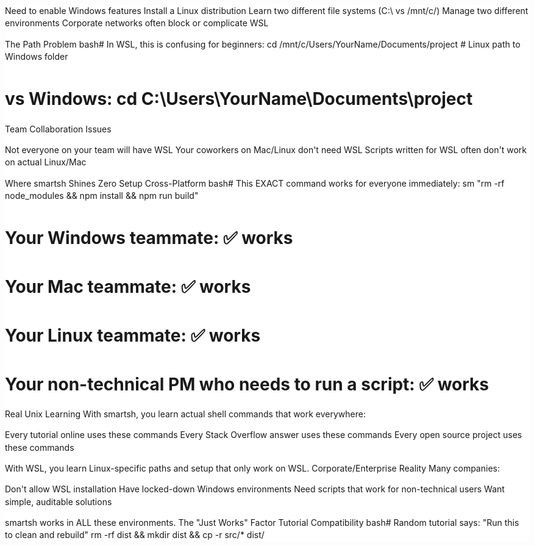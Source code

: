 Need to enable Windows features
Install a Linux distribution
Learn two different file systems (C:\ vs /mnt/c/)
Manage two different environments
Corporate networks often block or complicate WSL

The Path Problem
bash# In WSL, this is confusing for beginners:
cd /mnt/c/Users/YourName/Documents/project  # Linux path to Windows folder
# vs Windows: cd C:\Users\YourName\Documents\project
Team Collaboration Issues

Not everyone on your team will have WSL
Your coworkers on Mac/Linux don't need WSL
Scripts written for WSL often don't work on actual Linux/Mac

Where smartsh Shines
Zero Setup Cross-Platform
bash# This EXACT command works for everyone immediately:
sm "rm -rf node_modules && npm install && npm run build"

# Your Windows teammate: ✅ works
# Your Mac teammate: ✅ works  
# Your Linux teammate: ✅ works
# Your non-technical PM who needs to run a script: ✅ works
Real Unix Learning
With smartsh, you learn actual shell commands that work everywhere:

Every tutorial online uses these commands
Every Stack Overflow answer uses these commands
Every open source project uses these commands

With WSL, you learn Linux-specific paths and setup that only work on WSL.
Corporate/Enterprise Reality
Many companies:

Don't allow WSL installation
Have locked-down Windows environments
Need scripts that work for non-technical users
Want simple, auditable solutions

smartsh works in ALL these environments.
The "Just Works" Factor
Tutorial Compatibility
bash# Random tutorial says: "Run this to clean and rebuild"
rm -rf dist && mkdir dist && cp -r src/* dist/
